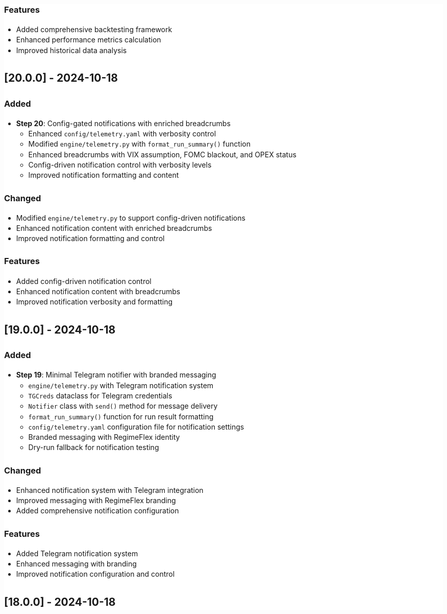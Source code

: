 ### Features
- Added comprehensive backtesting framework
- Enhanced performance metrics calculation
- Improved historical data analysis

## [20.0.0] - 2024-10-18

### Added
- **Step 20**: Config-gated notifications with enriched breadcrumbs
  - Enhanced `config/telemetry.yaml` with verbosity control
  - Modified `engine/telemetry.py` with `format_run_summary()` function
  - Enhanced breadcrumbs with VIX assumption, FOMC blackout, and OPEX status
  - Config-driven notification control with verbosity levels
  - Improved notification formatting and content

### Changed
- Modified `engine/telemetry.py` to support config-driven notifications
- Enhanced notification content with enriched breadcrumbs
- Improved notification formatting and control

### Features
- Added config-driven notification control
- Enhanced notification content with breadcrumbs
- Improved notification verbosity and formatting

## [19.0.0] - 2024-10-18

### Added
- **Step 19**: Minimal Telegram notifier with branded messaging
  - `engine/telemetry.py` with Telegram notification system
  - `TGCreds` dataclass for Telegram credentials
  - `Notifier` class with `send()` method for message delivery
  - `format_run_summary()` function for run result formatting
  - `config/telemetry.yaml` configuration file for notification settings
  - Branded messaging with RegimeFlex identity
  - Dry-run fallback for notification testing

### Changed
- Enhanced notification system with Telegram integration
- Improved messaging with RegimeFlex branding
- Added comprehensive notification configuration

### Features
- Added Telegram notification system
- Enhanced messaging with branding
- Improved notification configuration and control

## [18.0.0] - 2024-10-18
